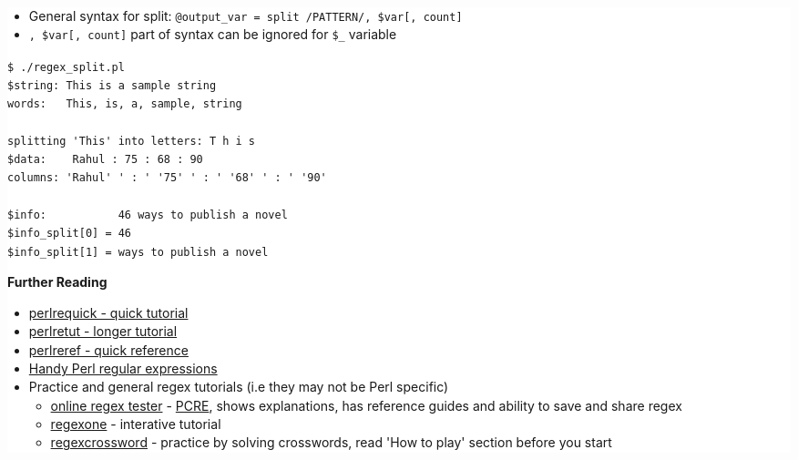 * General syntax for split: `@output_var = split /PATTERN/, $var[, count]`
* `, $var[, count]` part of syntax can be ignored for `$_` variable

```
$ ./regex_split.pl
$string: This is a sample string
words:   This, is, a, sample, string

splitting 'This' into letters: T h i s
$data:    Rahul : 75 : 68 : 90
columns: 'Rahul' ' : ' '75' ' : ' '68' ' : ' '90' 

$info:           46 ways to publish a novel
$info_split[0] = 46
$info_split[1] = ways to publish a novel
```

**Further Reading**

* [perlrequick - quick tutorial](http://perldoc.perl.org/perlrequick.html)
* [perlretut - longer tutorial](http://perldoc.perl.org/perlretut.html)
* [perlreref - quick reference](http://perldoc.perl.org/perlreref.html)
* [Handy Perl regular expressions](http://www.catonmat.net/blog/perl-one-liners-explained-part-seven/)
* Practice and general regex tutorials (i.e they may not be Perl specific)
    * [online regex tester](https://regex101.com/#pcre) - [PCRE](http://www.pcre.org/), shows explanations, has reference guides and ability to save and share regex
    * [regexone](http://regexone.com/) - interative tutorial
    * [regexcrossword](https://regexcrossword.com/) - practice by solving crosswords, read 'How to play' section before you start

